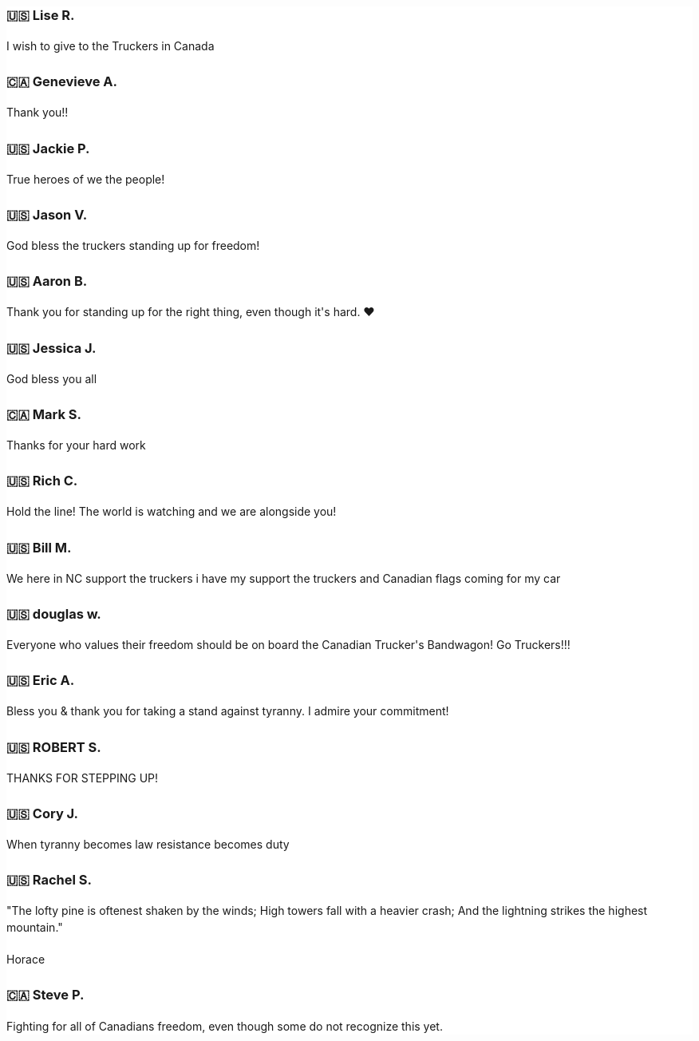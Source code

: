### 🇺🇸 Lise R.
I wish to give to the Truckers in Canada

### 🇨🇦 Genevieve A.
Thank you!!

### 🇺🇸 Jackie P.
True heroes of we the people!

### 🇺🇸 Jason V.
God bless the truckers standing up for freedom! 

### 🇺🇸 Aaron B.
Thank you for standing up for the right thing, even though it's hard.    ❤️ 

### 🇺🇸 Jessica  J.
God bless you all

### 🇨🇦 Mark S.
Thanks for your hard work

### 🇺🇸 Rich C.
Hold the line!  The world is watching and we are alongside you! 

### 🇺🇸 Bill M.
We here in NC support the truckers i have my support the truckers and Canadian flags coming for my car 

### 🇺🇸 douglas w.
Everyone who values their freedom should be on board the Canadian Trucker's Bandwagon! Go Truckers!!!

### 🇺🇸 Eric A.
Bless you & thank you for taking a stand against tyranny. I admire your commitment!

### 🇺🇸 ROBERT S.
THANKS FOR STEPPING UP!

### 🇺🇸 Cory J.
When tyranny becomes law resistance becomes duty

### 🇺🇸 Rachel S.
"The lofty pine is oftenest shaken by the winds; High towers fall with a heavier crash; And the lightning strikes the highest mountain."<br /><br />Horace

### 🇨🇦 Steve P.
Fighting for all of Canadians freedom, even though some do not recognize this yet. 
